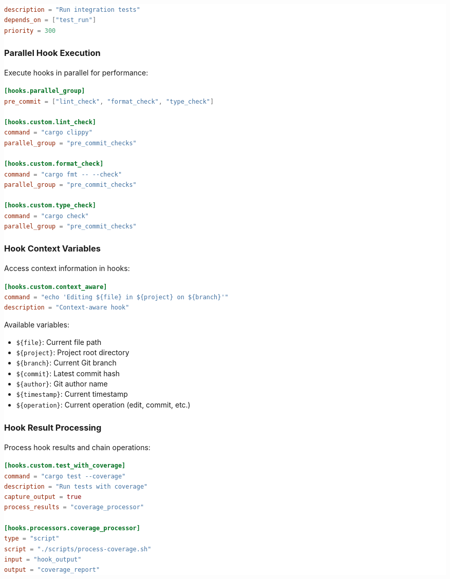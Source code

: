 ```toml
description = "Run integration tests"
depends_on = ["test_run"]
priority = 300
```

### Parallel Hook Execution

Execute hooks in parallel for performance:

```toml
[hooks.parallel_group]
pre_commit = ["lint_check", "format_check", "type_check"]

[hooks.custom.lint_check]
command = "cargo clippy"
parallel_group = "pre_commit_checks"

[hooks.custom.format_check]
command = "cargo fmt -- --check"
parallel_group = "pre_commit_checks"

[hooks.custom.type_check]
command = "cargo check"
parallel_group = "pre_commit_checks"
```

### Hook Context Variables

Access context information in hooks:

```toml
[hooks.custom.context_aware]
command = "echo 'Editing ${file} in ${project} on ${branch}'"
description = "Context-aware hook"
```

Available variables:
- `${file}`: Current file path
- `${project}`: Project root directory
- `${branch}`: Current Git branch
- `${commit}`: Latest commit hash
- `${author}`: Git author name
- `${timestamp}`: Current timestamp
- `${operation}`: Current operation (edit, commit, etc.)

### Hook Result Processing

Process hook results and chain operations:

```toml
[hooks.custom.test_with_coverage]
command = "cargo test --coverage"
description = "Run tests with coverage"
capture_output = true
process_results = "coverage_processor"

[hooks.processors.coverage_processor]
type = "script"
script = "./scripts/process-coverage.sh"
input = "hook_output"
output = "coverage_report"
```
